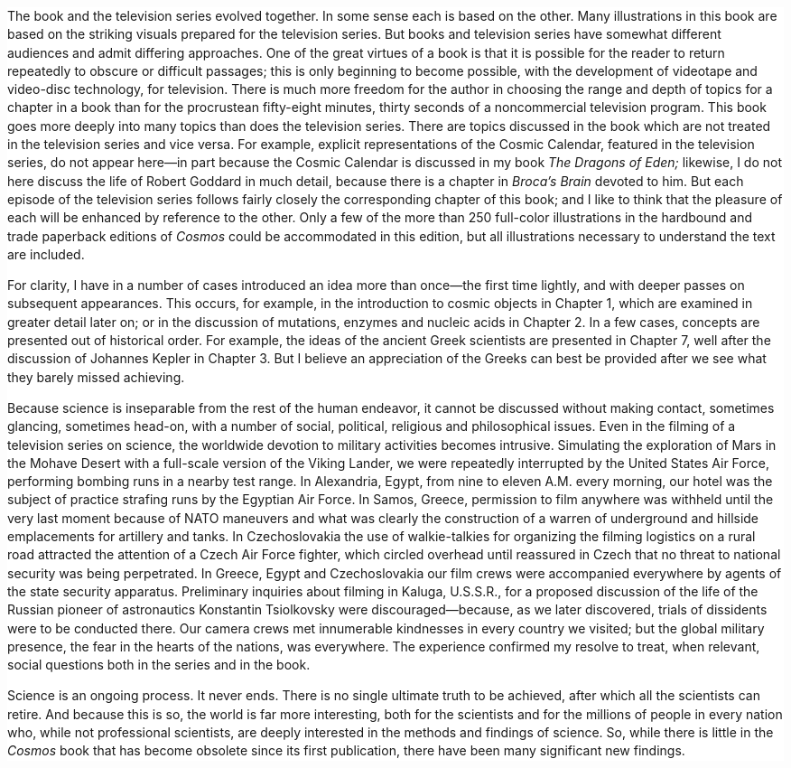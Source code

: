 The book and the television series evolved together. In some sense each is based on the other. Many illustrations in this book are based on the striking visuals prepared for the television series. But books and television series have somewhat different audiences and admit differing approaches. One of the great virtues of a book is that it is possible for the reader to return repeatedly to obscure or difficult passages; this is only beginning to become possible, with the development of videotape and video-disc technology, for television. There is much more freedom for the author in choosing the range and depth of topics for a chapter in a book than for the procrustean fifty-eight minutes, thirty seconds of a noncommercial television program. This book goes more deeply into many topics than does the television series. There are topics discussed in the book which are not treated in the television series and vice versa. For example, explicit representations of the Cosmic Calendar, featured in the television series, do not appear here—in part because the Cosmic Calendar is discussed in my book *The Dragons of Eden;* likewise, I do not here discuss the life of Robert Goddard in much detail, because there is a chapter in *Broca’s Brain* devoted to him. But each episode of the television series follows fairly closely the corresponding chapter of this book; and I like to think that the pleasure of each will be enhanced by reference to the other. Only a few of the more than 250 full-color illustrations in the hardbound and trade paperback editions of *Cosmos* could be accommodated in this edition, but all illustrations necessary to understand the text are included.

For clarity, I have in a number of cases introduced an idea more than once—the first time lightly, and with deeper passes on subsequent appearances. This occurs, for example, in the introduction to cosmic objects in Chapter 1, which are examined in greater detail later on; or in the discussion of mutations, enzymes and nucleic acids in Chapter 2. In a few cases, concepts are presented out of historical order. For example, the ideas of the ancient Greek scientists are presented in Chapter 7, well after the discussion of Johannes Kepler in Chapter 3. But I believe an appreciation of the Greeks can best be provided after we see what they barely missed achieving.

Because science is inseparable from the rest of the human endeavor, it cannot be discussed without making contact, sometimes glancing, sometimes head-on, with a number of social, political, religious and philosophical issues. Even in the filming of a television series on science, the worldwide devotion to military activities becomes intrusive. Simulating the exploration of Mars in the Mohave Desert with a full-scale version of the Viking Lander, we were repeatedly interrupted by the United States Air Force, performing bombing runs in a nearby test range. In Alexandria, Egypt, from nine to eleven A.M. every morning, our hotel was the subject of practice strafing runs by the Egyptian Air Force. In Samos, Greece, permission to film anywhere was withheld until the very last moment because of NATO maneuvers and what was clearly the construction of a warren of underground and hillside emplacements for artillery and tanks. In Czechoslovakia the use of walkie-talkies for organizing the filming logistics on a rural road attracted the attention of a Czech Air Force fighter, which circled overhead until reassured in Czech that no threat to national security was being perpetrated. In Greece, Egypt and Czechoslovakia our film crews were accompanied everywhere by agents of the state security apparatus. Preliminary inquiries about filming in Kaluga, U.S.S.R., for a proposed discussion of the life of the Russian pioneer of astronautics Konstantin Tsiolkovsky were discouraged—because, as we later discovered, trials of dissidents were to be conducted there. Our camera crews met innumerable kindnesses in every country we visited; but the global military presence, the fear in the hearts of the nations, was everywhere. The experience confirmed my resolve to treat, when relevant, social questions both in the series and in the book.

Science is an ongoing process. It never ends. There is no single ultimate truth to be achieved, after which all the scientists can retire. And because this is so, the world is far more interesting, both for the scientists and for the millions of people in every nation who, while not professional scientists, are deeply interested in the methods and findings of science. So, while there is little in the *Cosmos* book that has become obsolete since its first publication, there have been many significant new findings.
